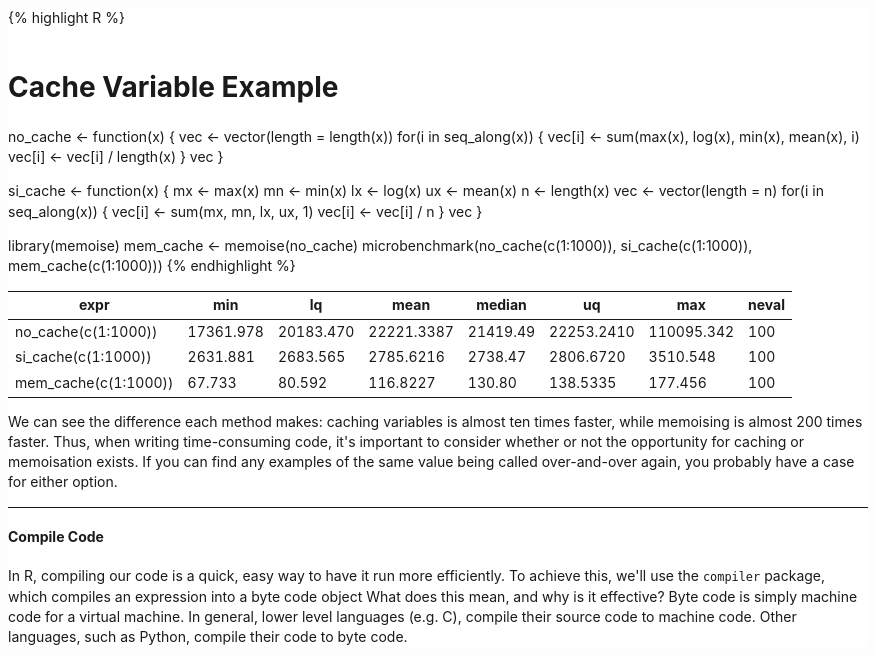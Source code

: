 {% highlight R %}
# Cache Variable Example
no_cache  <- function(x) {
  vec      <- vector(length = length(x))
  for(i in seq_along(x)) {
    vec[i] <- sum(max(x), log(x), min(x), mean(x), i)
    vec[i] <- vec[i] / length(x)
  }
  vec
}

si_cache <- function(x) {
  mx       <- max(x)
  mn       <- min(x)
  lx       <- log(x)
  ux       <- mean(x)
  n        <- length(x)
  vec      <- vector(length = n)
  for(i in seq_along(x)) {
    vec[i] <- sum(mx, mn, lx, ux, 1)
    vec[i] <- vec[i] / n
  }
  vec
}

library(memoise)
mem_cache  <- memoise(no_cache)
microbenchmark(no_cache(c(1:1000)), si_cache(c(1:1000)), mem_cache(c(1:1000)))
{% endhighlight %}

| expr                 | min       | lq        | mean       | median   | uq         | max        | neval |
|----------------------|-----------|-----------|------------|----------|------------|------------|-------|
| no_cache(c(1:1000))  | 17361.978 | 20183.470 | 22221.3387 | 21419.49 | 22253.2410 | 110095.342 | 100   |
| si_cache(c(1:1000))  | 2631.881  | 2683.565  | 2785.6216  | 2738.47  | 2806.6720  | 3510.548   | 100   |
| mem_cache(c(1:1000)) | 67.733    | 80.592    | 116.8227   | 130.80   | 138.5335   | 177.456    | 100   |

We can see the difference each method makes: caching variables is almost ten times faster, while memoising is almost 200 times faster. Thus, when writing time-consuming code, it's important to consider whether or not the opportunity for caching or memoisation exists. If you can find any examples of the same value being called over-and-over again, you probably have a case for either option.

***

#### Compile Code

In R, compiling our code is a quick, easy way to have it run more efficiently. To achieve this, we'll use the `compiler` package, which compiles an expression into a byte code object What does this mean, and why is it effective? Byte code is simply machine code for a virtual machine. In general, lower level languages (e.g. C), compile their source code to machine code. Other languages, such as Python, compile their code to byte code.

